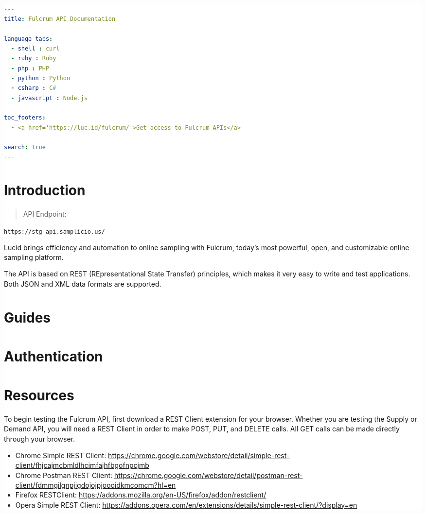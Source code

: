 ```yaml
---
title: Fulcrum API Documentation

language_tabs:
  - shell : curl
  - ruby : Ruby
  - php : PHP
  - python : Python
  - csharp : C#
  - javascript : Node.js

toc_footers:
  - <a href='https://luc.id/fulcrum/'>Get access to Fulcrum APIs</a>
  
search: true
---
```

# Introduction

> API Endpoint:

```plaintext
https://stg-api.samplicio.us/
```

Lucid brings efficiency and automation to online sampling with Fulcrum, today’s most powerful, open, and customizable online sampling platform.
    
The API is based on REST (REpresentational State Transfer) principles, which makes it very easy to write and test applications. Both JSON and XML data formats are supported.

# Guides

# Authentication

# Resources

To begin testing the Fulcrum API, first download a REST Client extension for your browser. Whether you are testing the Supply or Demand API, you will need a REST Client in order to make POST, PUT,     and DELETE calls. All GET calls can be made directly through your browser.

* Chrome Simple REST Client: <https://chrome.google.com/webstore/detail/simple-rest-client/fhjcajmcbmldlhcimfajhfbgofnpcjmb>
* Chrome Postman REST Client: <https://chrome.google.com/webstore/detail/postman-rest-client/fdmmgilgnpjigdojojpjoooidkmcomcm?hl=en>
* Firefox RESTClient: <https://addons.mozilla.org/en-US/firefox/addon/restclient/>
* Opera Simple REST Client: <https://addons.opera.com/en/extensions/details/simple-rest-client/?display=en>
